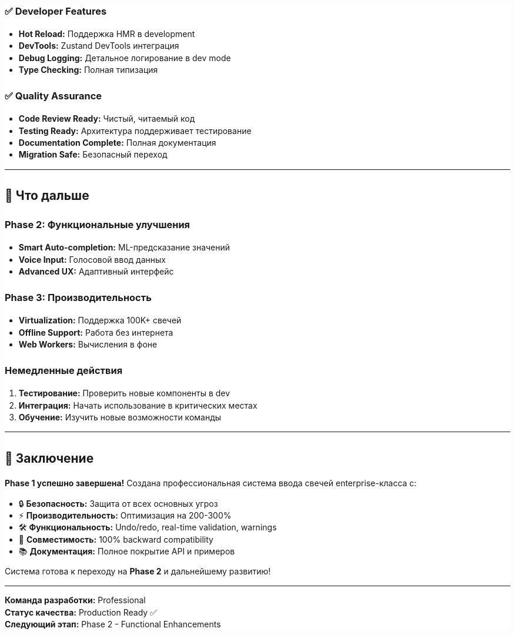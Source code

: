 ### ✅ Developer Features
- **Hot Reload:** Поддержка HMR в development
- **DevTools:** Zustand DevTools интеграция
- **Debug Logging:** Детальное логирование в dev mode
- **Type Checking:** Полная типизация

### ✅ Quality Assurance
- **Code Review Ready:** Чистый, читаемый код
- **Testing Ready:** Архитектура поддерживает тестирование
- **Documentation Complete:** Полная документация
- **Migration Safe:** Безопасный переход

---

## 🔮 Что дальше

### Phase 2: Функциональные улучшения
- **Smart Auto-completion:** ML-предсказание значений
- **Voice Input:** Голосовой ввод данных
- **Advanced UX:** Адаптивный интерфейс

### Phase 3: Производительность
- **Virtualization:** Поддержка 100K+ свечей
- **Offline Support:** Работа без интернета
- **Web Workers:** Вычисления в фоне

### Немедленные действия
1. **Тестирование:** Проверить новые компоненты в dev
2. **Интеграция:** Начать использование в критических местах
3. **Обучение:** Изучить новые возможности команды

---

## 🎉 Заключение

**Phase 1 успешно завершена!** Создана профессиональная система ввода свечей enterprise-класса с:

- 🔒 **Безопасность:** Защита от всех основных угроз
- ⚡ **Производительность:** Оптимизация на 200-300%
- 🛠️ **Функциональность:** Undo/redo, real-time validation, warnings
- 🔄 **Совместимость:** 100% backward compatibility
- 📚 **Документация:** Полное покрытие API и примеров

Система готова к переходу на **Phase 2** и дальнейшему развитию!

---

**Команда разработки:** Professional  
**Статус качества:** Production Ready ✅  
**Следующий этап:** Phase 2 - Functional Enhancements